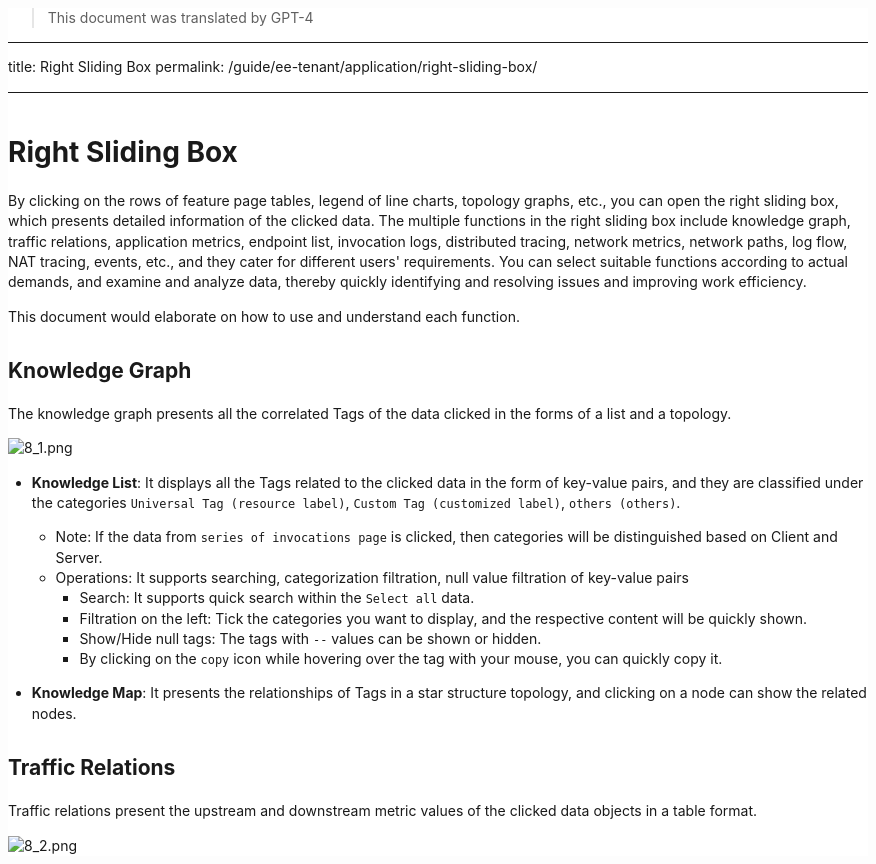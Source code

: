 > This document was translated by GPT-4

---

title: Right Sliding Box
permalink: /guide/ee-tenant/application/right-sliding-box/

---

# Right Sliding Box

By clicking on the rows of feature page tables, legend of line charts, topology graphs, etc., you can open the right sliding box, which presents detailed information of the clicked data. The multiple functions in the right sliding box include knowledge graph, traffic relations, application metrics, endpoint list, invocation logs, distributed tracing, network metrics, network paths, log flow, NAT tracing, events, etc., and they cater for different users' requirements. You can select suitable functions according to actual demands, and examine and analyze data, thereby quickly identifying and resolving issues and improving work efficiency.

This document would elaborate on how to use and understand each function.

## Knowledge Graph

The knowledge graph presents all the correlated Tags of the data clicked in the forms of a list and a topology.

![8_1.png](https://yunshan-guangzhou.oss-cn-beijing.aliyuncs.com/pub/pic/20230920650ab0460298a.png)

- **Knowledge List**: It displays all the Tags related to the clicked data in the form of key-value pairs, and they are classified under the categories `Universal Tag (resource label)`, `Custom Tag (customized label)`, `others (others)`.

  - Note: If the data from `series of invocations page` is clicked, then categories will be distinguished based on Client and Server.
  - Operations: It supports searching, categorization filtration, null value filtration of key-value pairs
    - Search: It supports quick search within the `Select all` data.
    - Filtration on the left: Tick the categories you want to display, and the respective content will be quickly shown.
    - Show/Hide null tags: The tags with `--` values can be shown or hidden.
    - By clicking on the `copy` icon while hovering over the tag with your mouse, you can quickly copy it.

- **Knowledge Map**: It presents the relationships of Tags in a star structure topology, and clicking on a node can show the related nodes.

## Traffic Relations

Traffic relations present the upstream and downstream metric values of the clicked data objects in a table format.

![8_2.png](https://yunshan-guangzhou.oss-cn-beijing.aliyuncs.com/pub/pic/20230920650ab045004ce.png)
